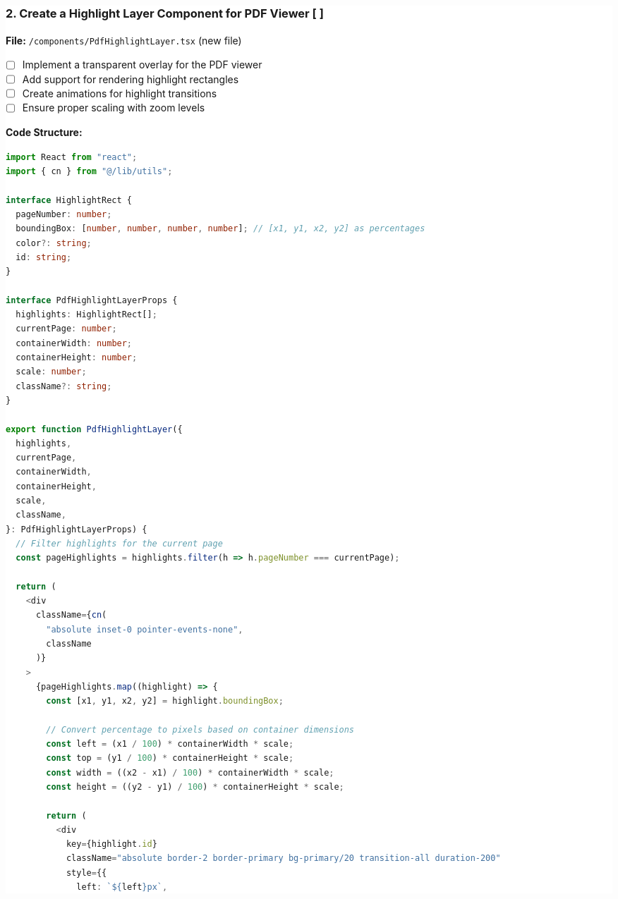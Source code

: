 ### 2. Create a Highlight Layer Component for PDF Viewer [ ]

**File:** `/components/PdfHighlightLayer.tsx` (new file)

- [ ] Implement a transparent overlay for the PDF viewer
- [ ] Add support for rendering highlight rectangles
- [ ] Create animations for highlight transitions
- [ ] Ensure proper scaling with zoom levels

**Code Structure:**
```typescript
import React from "react";
import { cn } from "@/lib/utils";

interface HighlightRect {
  pageNumber: number;
  boundingBox: [number, number, number, number]; // [x1, y1, x2, y2] as percentages
  color?: string;
  id: string;
}

interface PdfHighlightLayerProps {
  highlights: HighlightRect[];
  currentPage: number;
  containerWidth: number;
  containerHeight: number;
  scale: number;
  className?: string;
}

export function PdfHighlightLayer({
  highlights,
  currentPage,
  containerWidth,
  containerHeight,
  scale,
  className,
}: PdfHighlightLayerProps) {
  // Filter highlights for the current page
  const pageHighlights = highlights.filter(h => h.pageNumber === currentPage);
  
  return (
    <div 
      className={cn(
        "absolute inset-0 pointer-events-none",
        className
      )}
    >
      {pageHighlights.map((highlight) => {
        const [x1, y1, x2, y2] = highlight.boundingBox;
        
        // Convert percentage to pixels based on container dimensions
        const left = (x1 / 100) * containerWidth * scale;
        const top = (y1 / 100) * containerHeight * scale;
        const width = ((x2 - x1) / 100) * containerWidth * scale;
        const height = ((y2 - y1) / 100) * containerHeight * scale;
        
        return (
          <div
            key={highlight.id}
            className="absolute border-2 border-primary bg-primary/20 transition-all duration-200"
            style={{
              left: `${left}px`,
```